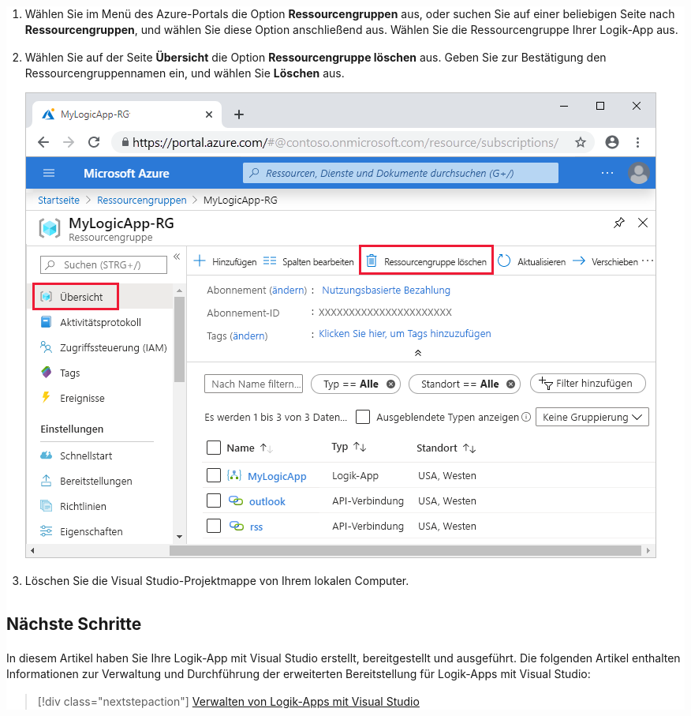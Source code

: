 1. Wählen Sie im Menü des Azure-Portals die Option **Ressourcengruppen** aus, oder suchen Sie auf einer beliebigen Seite nach **Ressourcengruppen**, und wählen Sie diese Option anschließend aus. Wählen Sie die Ressourcengruppe Ihrer Logik-App aus.

1. Wählen Sie auf der Seite **Übersicht** die Option **Ressourcengruppe löschen** aus. Geben Sie zur Bestätigung den Ressourcengruppennamen ein, und wählen Sie **Löschen** aus.

   ![„Ressourcengruppen“ > „Übersicht“ > „Ressourcengruppe löschen“](./media/quickstart-create-logic-apps-with-visual-studio/clean-up-resources.png)

1. Löschen Sie die Visual Studio-Projektmappe von Ihrem lokalen Computer.

## <a name="next-steps"></a>Nächste Schritte

In diesem Artikel haben Sie Ihre Logik-App mit Visual Studio erstellt, bereitgestellt und ausgeführt. Die folgenden Artikel enthalten Informationen zur Verwaltung und Durchführung der erweiterten Bereitstellung für Logik-Apps mit Visual Studio:

> [!div class="nextstepaction"]
> [Verwalten von Logik-Apps mit Visual Studio](../logic-apps/manage-logic-apps-with-visual-studio.md)
